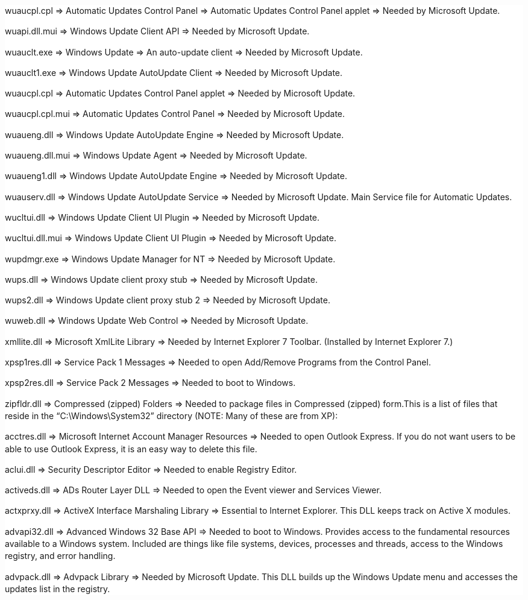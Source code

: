 wuaucpl.cpl => Automatic Updates Control Panel => Automatic Updates Control Panel applet => Needed by Microsoft Update.

wuapi.dll.mui => Windows Update Client API => Needed by Microsoft Update.

wuauclt.exe => Windows Update => An auto-update client => Needed by Microsoft Update.

wuauclt1.exe => Windows Update AutoUpdate Client => Needed by Microsoft Update.

wuaucpl.cpl => Automatic Updates Control Panel applet => Needed by Microsoft Update.

wuaucpl.cpl.mui => Automatic Updates Control Panel => Needed by Microsoft Update.

wuaueng.dll => Windows Update AutoUpdate Engine => Needed by Microsoft Update.

wuaueng.dll.mui => Windows Update Agent => Needed by Microsoft Update.

wuaueng1.dll => Windows Update AutoUpdate Engine => Needed by Microsoft Update.

wuauserv.dll => Windows Update AutoUpdate Service => Needed by Microsoft Update. Main Service file for Automatic Updates.

wucltui.dll => Windows Update Client UI Plugin => Needed by Microsoft Update.

wucltui.dll.mui => Windows Update Client UI Plugin => Needed by Microsoft Update.

wupdmgr.exe => Windows Update Manager for NT => Needed by Microsoft Update.

wups.dll => Windows Update client proxy stub => Needed by Microsoft Update.

wups2.dll => Windows Update client proxy stub 2 => Needed by Microsoft Update.

wuweb.dll => Windows Update Web Control => Needed by Microsoft Update.

xmllite.dll => Microsoft XmlLite Library => Needed by Internet Explorer 7 Toolbar. (Installed by Internet Explorer 7.)

xpsp1res.dll => Service Pack 1 Messages => Needed to open Add/Remove Programs from the Control Panel.

xpsp2res.dll => Service Pack 2 Messages => Needed to boot to Windows.

zipfldr.dll => Compressed (zipped) Folders => Needed to package files in Compressed (zipped) form.This is a list of files that reside in the &#8220;C:\Windows\System32&#8221; directory (NOTE: Many of these are from XP):

acctres.dll => Microsoft Internet Account Manager Resources => Needed to open Outlook Express. If you do not want users to be able to use Outlook Express, it is an easy way to delete this file.

aclui.dll => Security Descriptor Editor => Needed to enable Registry Editor.

activeds.dll => ADs Router Layer DLL => Needed to open the Event viewer and Services Viewer.

actxprxy.dll => ActiveX Interface Marshaling Library => Essential to Internet Explorer. This DLL keeps track on Active X modules.

advapi32.dll => Advanced Windows 32 Base API => Needed to boot to Windows. Provides access to the fundamental resources available to a Windows system. Included are things like file systems, devices, processes and threads, access to the Windows registry, and error handling.

advpack.dll => Advpack Library => Needed by Microsoft Update. This DLL builds up the Windows Update menu and accesses the updates list in the registry.
